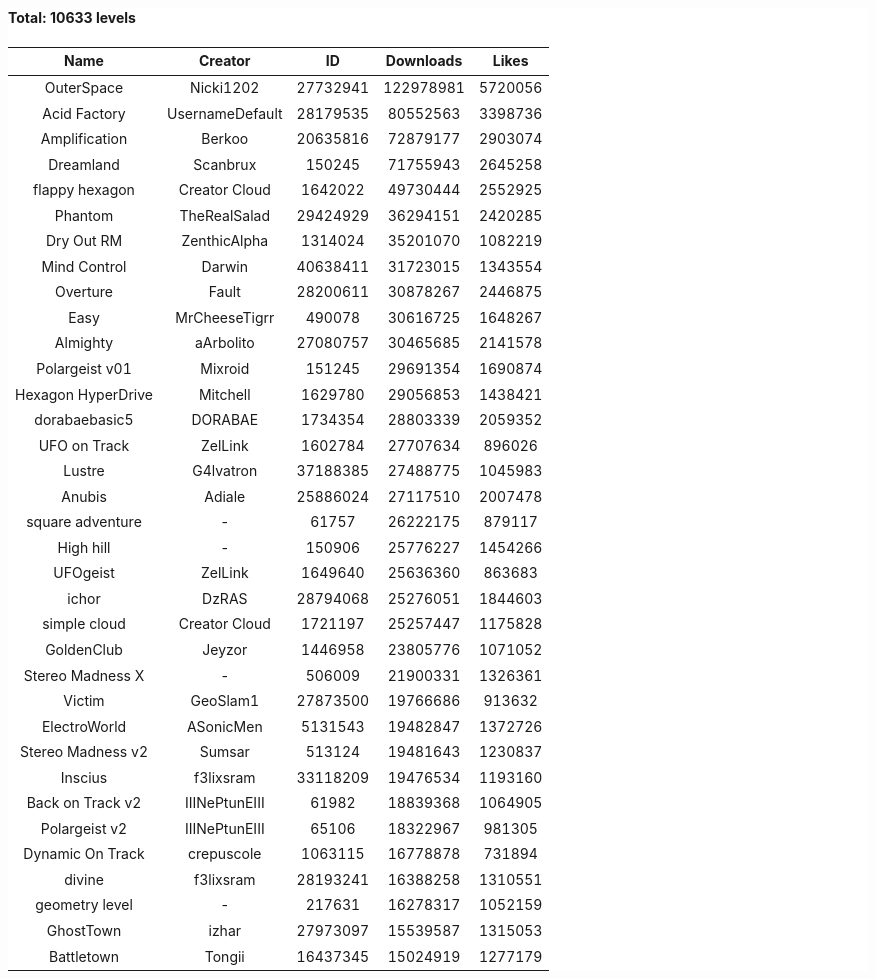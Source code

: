 #### Total: 10633 levels

| Name | Creator | ID | Downloads | Likes |
|:---:|:---:|:---:|:---:|:---:|
| OuterSpace | Nicki1202 | 27732941 | 122978981 | 5720056
| Acid Factory | UsernameDefault | 28179535 | 80552563 | 3398736
| Amplification | Berkoo | 20635816 | 72879177 | 2903074
| Dreamland | Scanbrux | 150245 | 71755943 | 2645258
| flappy hexagon | Creator Cloud | 1642022 | 49730444 | 2552925
| Phantom | TheRealSalad | 29424929 | 36294151 | 2420285
| Dry Out RM | ZenthicAlpha | 1314024 | 35201070 | 1082219
| Mind Control | Darwin | 40638411 | 31723015 | 1343554
| Overture | Fault | 28200611 | 30878267 | 2446875
| Easy  | MrCheeseTigrr | 490078 | 30616725 | 1648267
| Almighty | aArbolito | 27080757 | 30465685 | 2141578
| Polargeist v01 | Mixroid | 151245 | 29691354 | 1690874
| Hexagon HyperDrive | Mitchell | 1629780 | 29056853 | 1438421
| dorabaebasic5 | DORABAE | 1734354 | 28803339 | 2059352
| UFO on Track | ZelLink | 1602784 | 27707634 | 896026
| Lustre | G4lvatron | 37188385 | 27488775 | 1045983
| Anubis | Adiale | 25886024 | 27117510 | 2007478
| square adventure | - | 61757 | 26222175 | 879117
| High hill | - | 150906 | 25776227 | 1454266
| UFOgeist | ZelLink | 1649640 | 25636360 | 863683
| ichor | DzRAS | 28794068 | 25276051 | 1844603
| simple cloud | Creator Cloud | 1721197 | 25257447 | 1175828
| GoldenClub | Jeyzor | 1446958 | 23805776 | 1071052
| Stereo Madness X | - | 506009 | 21900331 | 1326361
| Victim | GeoSlam1 | 27873500 | 19766686 | 913632
| ElectroWorld | ASonicMen | 5131543 | 19482847 | 1372726
| Stereo Madness v2 | Sumsar | 513124 | 19481643 | 1230837
| Inscius | f3lixsram | 33118209 | 19476534 | 1193160
| Back on Track v2 | IIINePtunEIII | 61982 | 18839368 | 1064905
| Polargeist v2 | IIINePtunEIII | 65106 | 18322967 | 981305
| Dynamic On Track | crepuscole | 1063115 | 16778878 | 731894
| divine | f3lixsram | 28193241 | 16388258 | 1310551
| geometry level | - | 217631 | 16278317 | 1052159
| GhostTown | izhar | 27973097 | 15539587 | 1315053
| Battletown | Tongii | 16437345 | 15024919 | 1277179